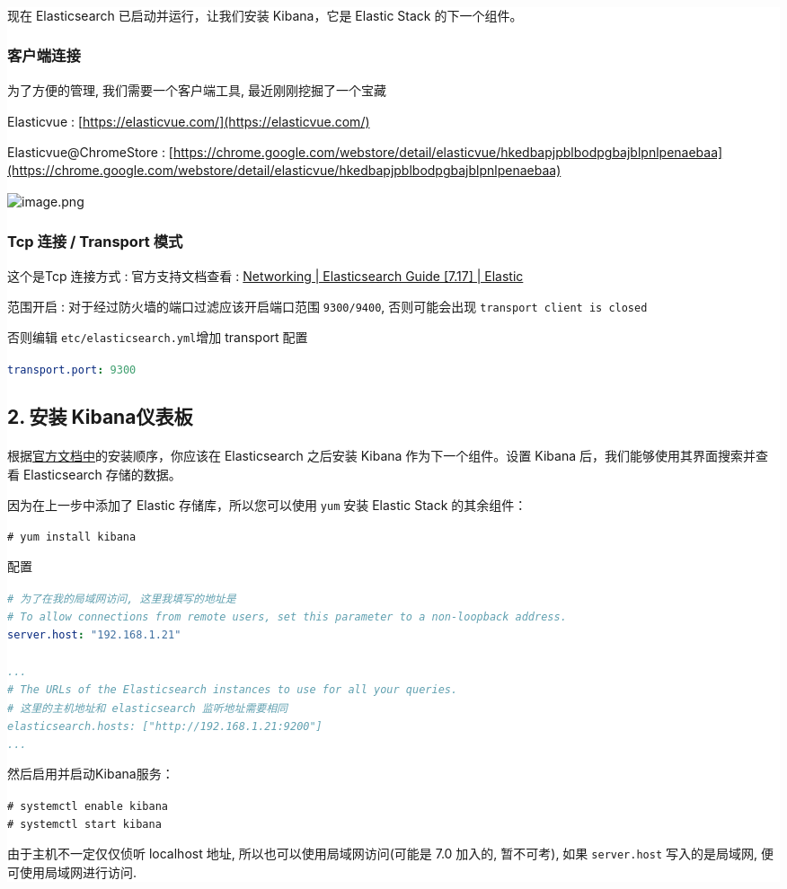 现在 Elasticsearch 已启动并运行，让我们安装 Kibana，它是 Elastic Stack 的下一个组件。


### 客户端连接
为了方便的管理, 我们需要一个客户端工具, 最近刚刚挖掘了一个宝藏

Elasticvue : [https://elasticvue.com/](https://elasticvue.com/)

Elasticvue@ChromeStore : [https://chrome.google.com/webstore/detail/elasticvue/hkedbapjpblbodpgbajblpnlpenaebaa](https://chrome.google.com/webstore/detail/elasticvue/hkedbapjpblbodpgbajblpnlpenaebaa)

![image.png](https://file.wulicode.com/yuque/202208/19/17/5011M8z2udQK.png?x-oss-process=image/resize,h_841)

### Tcp 连接 / Transport 模式
这个是Tcp 连接方式 : 官方支持文档查看 : [Networking | Elasticsearch Guide [7.17] | Elastic](https://www.elastic.co/guide/en/elasticsearch/reference/7.17/modules-network.html)

范围开启 : 对于经过防火墙的端口过滤应该开启端口范围 `9300/9400`, 否则可能会出现 `transport client is closed `

否则编辑 `etc/elasticsearch.yml`增加 transport 配置
```yaml
transport.port: 9300
```


## 2.  安装 Kibana仪表板

根据[官方文档中](https://www.elastic.co/guide/en/elastic-stack/current/installing-elastic-stack.html)的安装顺序，你应该在 Elasticsearch 之后安装 Kibana 作为下一个组件。设置 Kibana 后，我们能够使用其界面搜索并查看 Elasticsearch 存储的数据。

因为在上一步中添加了 Elastic 存储库，所以您可以使用 `yum` 安装 Elastic Stack 的其余组件：

```shell
# yum install kibana
```

配置

```yaml
# 为了在我的局域网访问, 这里我填写的地址是 
# To allow connections from remote users, set this parameter to a non-loopback address.
server.host: "192.168.1.21"

...
# The URLs of the Elasticsearch instances to use for all your queries.
# 这里的主机地址和 elasticsearch 监听地址需要相同
elasticsearch.hosts: ["http://192.168.1.21:9200"]
...
```

然后启用并启动Kibana服务：

```shell
# systemctl enable kibana
# systemctl start kibana
```

由于主机不一定仅仅侦听 localhost 地址, 所以也可以使用局域网访问(可能是 7.0 加入的, 暂不可考), 如果 `server.host` 写入的是局域网, 便可使用局域网进行访问.
